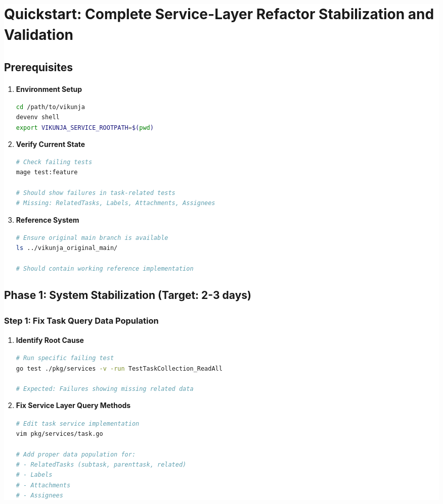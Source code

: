 # Quickstart: Complete Service-Layer Refactor Stabilization and Validation

## Prerequisites

1. **Environment Setup**
   ```bash
   cd /path/to/vikunja
   devenv shell
   export VIKUNJA_SERVICE_ROOTPATH=$(pwd)
   ```

2. **Verify Current State**
   ```bash
   # Check failing tests
   mage test:feature
   
   # Should show failures in task-related tests
   # Missing: RelatedTasks, Labels, Attachments, Assignees
   ```

3. **Reference System**
   ```bash
   # Ensure original main branch is available
   ls ../vikunja_original_main/
   
   # Should contain working reference implementation
   ```

## Phase 1: System Stabilization (Target: 2-3 days)

### Step 1: Fix Task Query Data Population

1. **Identify Root Cause**
   ```bash
   # Run specific failing test
   go test ./pkg/services -v -run TestTaskCollection_ReadAll
   
   # Expected: Failures showing missing related data
   ```

2. **Fix Service Layer Query Methods**
   ```bash
   # Edit task service implementation
   vim pkg/services/task.go
   
   # Add proper data population for:
   # - RelatedTasks (subtask, parenttask, related)
   # - Labels 
   # - Attachments
   # - Assignees
   ```

